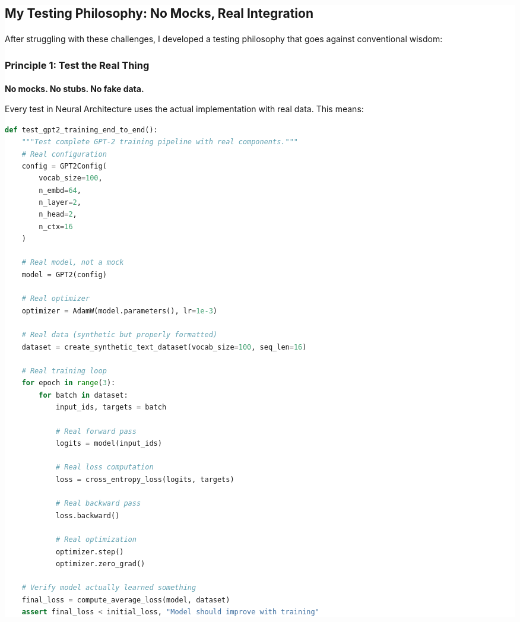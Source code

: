 ## My Testing Philosophy: No Mocks, Real Integration

After struggling with these challenges, I developed a testing philosophy that goes against conventional wisdom:

### Principle 1: Test the Real Thing

**No mocks. No stubs. No fake data.**

Every test in Neural Architecture uses the actual implementation with real data. This means:

```python
def test_gpt2_training_end_to_end():
    """Test complete GPT-2 training pipeline with real components."""
    # Real configuration
    config = GPT2Config(
        vocab_size=100,
        n_embd=64,
        n_layer=2,
        n_head=2,
        n_ctx=16
    )
    
    # Real model, not a mock
    model = GPT2(config)
    
    # Real optimizer
    optimizer = AdamW(model.parameters(), lr=1e-3)
    
    # Real data (synthetic but properly formatted)
    dataset = create_synthetic_text_dataset(vocab_size=100, seq_len=16)
    
    # Real training loop
    for epoch in range(3):
        for batch in dataset:
            input_ids, targets = batch
            
            # Real forward pass
            logits = model(input_ids)
            
            # Real loss computation
            loss = cross_entropy_loss(logits, targets)
            
            # Real backward pass
            loss.backward()
            
            # Real optimization
            optimizer.step()
            optimizer.zero_grad()
    
    # Verify model actually learned something
    final_loss = compute_average_loss(model, dataset)
    assert final_loss < initial_loss, "Model should improve with training"
```
